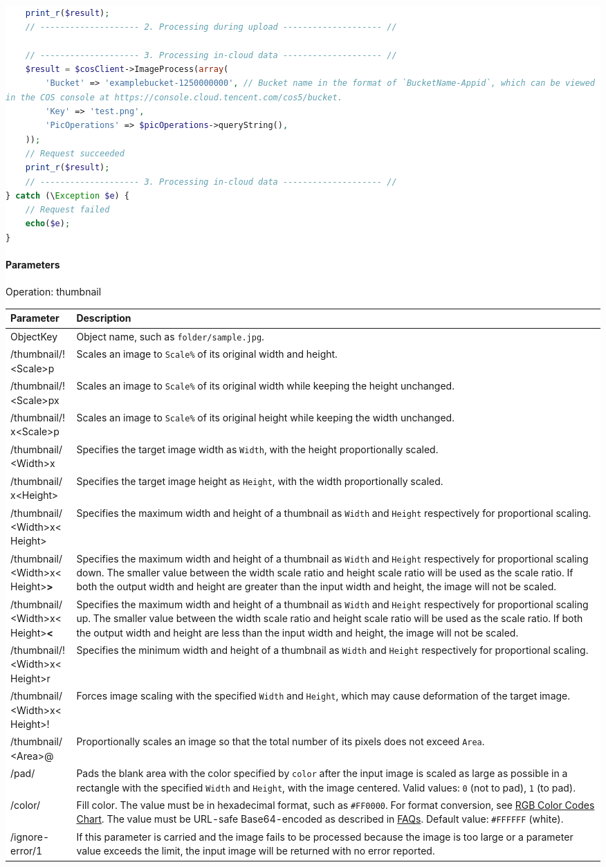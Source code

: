 ```php
    print_r($result);
    // -------------------- 2. Processing during upload -------------------- //

    // -------------------- 3. Processing in-cloud data -------------------- //
    $result = $cosClient->ImageProcess(array(
        'Bucket' => 'examplebucket-1250000000', // Bucket name in the format of `BucketName-Appid`, which can be viewed in the COS console at https://console.cloud.tencent.com/cos5/bucket.
        'Key' => 'test.png',
        'PicOperations' => $picOperations->queryString(),
    ));
    // Request succeeded
    print_r($result);
    // -------------------- 3. Processing in-cloud data -------------------- //
} catch (\Exception $e) {
    // Request failed
    echo($e);
}
```

#### Parameters

Operation: thumbnail

| Parameter | Description |
| :------------------------------- | :----------------------------------------------------------- |
| ObjectKey  | Object name, such as `folder/sample.jpg`.                           |
| /thumbnail/!&lt;Scale&gt;p             | Scales an image to `Scale%` of its original width and height.                             |
| /thumbnail/!&lt;Scale&gt;px            | Scales an image to `Scale%` of its original width while keeping the height unchanged.                     |
| /thumbnail/!x&lt;Scale&gt;p            | Scales an image to `Scale%` of its original height while keeping the width unchanged.                     |
| /thumbnail/&lt;Width&gt;x              | Specifies the target image width as `Width`, with the height proportionally scaled.                    |
| /thumbnail/x&lt;Height&gt;             | Specifies the target image height as `Height`, with the width proportionally scaled.                   |
| /thumbnail/&lt;Width&gt;x&lt;Height&gt;      | Specifies the maximum width and height of a thumbnail as `Width` and `Height` respectively for proportional scaling. |
| /thumbnail/&lt;Width&gt;x&lt;Height&gt;**>** | Specifies the maximum width and height of a thumbnail as `Width` and `Height` respectively for proportional scaling down. The smaller value between the width scale ratio and height scale ratio will be used as the scale ratio. If both the output width and height are greater than the input width and height, the image will not be scaled. |
| /thumbnail/&lt;Width&gt;x&lt;Height&gt;**<** |  Specifies the maximum width and height of a thumbnail as `Width` and `Height` respectively for proportional scaling up. The smaller value between the width scale ratio and height scale ratio will be used as the scale ratio. If both the output width and height are less than the input width and height, the image will not be scaled. |
| /thumbnail/!&lt;Width&gt;x&lt;Height&gt;r    | Specifies the minimum width and height of a thumbnail as `Width` and `Height` respectively for proportional scaling. |
| /thumbnail/&lt;Width&gt;x&lt;Height&gt;!     | Forces image scaling with the specified `Width` and `Height`, which may cause deformation of the target image. |
| /thumbnail/&lt;Area&gt;@               | Proportionally scales an image so that the total number of its pixels does not exceed `Area`. |
| /pad/ | Pads the blank area with the color specified by `color` after the input image is scaled as large as possible in a rectangle with the specified `Width` and `Height`, with the image centered. Valid values: `0` (not to pad), `1` (to pad). |
| /color/ | Fill color. The value must be in hexadecimal format, such as `#FF0000`. For format conversion, see [RGB Color Codes Chart](https://www.rapidtables.com/web/color/RGB_Color.html). The value must be URL-safe Base64-encoded as described in [FAQs](https://intl.cloud.tencent.com/document/product/1045/33430). Default value: `#FFFFFF` (white). |
| /ignore-error/1 | If this parameter is carried and the image fails to be processed because the image is too large or a parameter value exceeds the limit, the input image will be returned with no error reported. |
